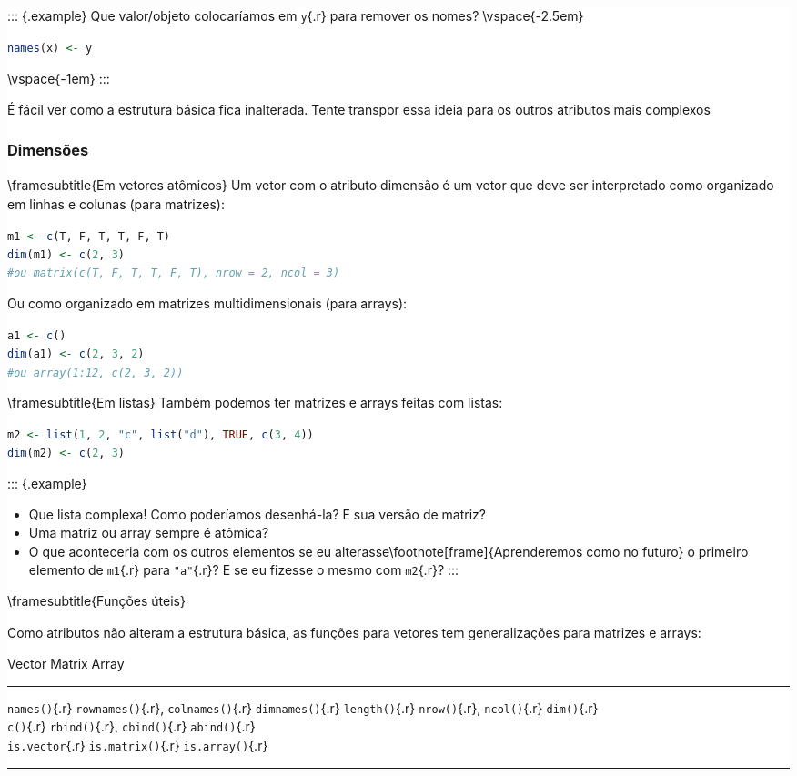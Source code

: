 ::: {.example}
Que valor/objeto colocaríamos em `y`{.r} para remover os nomes?
\vspace{-2.5em}

```r
names(x) <- y
```
\vspace{-1em}
:::

É fácil ver como a estrutura básica fica inalterada. Tente transpor essa ideia para os outros atributos mais complexos



### Dimensões
\framesubtitle{Em vetores atômicos}
Um vetor com o atributo dimensão é um vetor que deve ser interpretado como organizado em linhas e colunas (para matrizes):


```r
m1 <- c(T, F, T, T, F, T)
dim(m1) <- c(2, 3)
#ou matrix(c(T, F, T, T, F, T), nrow = 2, ncol = 3)
```

Ou como organizado em matrizes multidimensionais (para arrays):


```r
a1 <- c()
dim(a1) <- c(2, 3, 2)
#ou array(1:12, c(2, 3, 2))
```


\framesubtitle{Em listas}
Também podemos ter matrizes e arrays feitas com listas:


```r
m2 <- list(1, 2, "c", list("d"), TRUE, c(3, 4))
dim(m2) <- c(2, 3)
```

::: {.example}
- Que lista complexa! Como poderíamos desenhá-la? E sua versão de matriz?
- Uma matriz ou array sempre é atômica?
- O que aconteceria com os outros elementos se eu alterasse\footnote[frame]{Aprenderemos como no futuro} o primeiro elemento de `m1`{.r} para `"a"`{.r}? E se eu fizesse o mesmo com `m2`{.r}?
:::


\framesubtitle{Funções úteis}

Como atributos não alteram a estrutura básica, as funções para vetores tem generalizações para matrizes e arrays:

 Vector            Matrix                               Array            
----------------- ------------------------------------ ------------------
 `names()`{.r}     `rownames()`{.r}, `colnames()`{.r}   `dimnames()`{.r} 
 `length()`{.r}    `nrow()`{.r}, `ncol()`{.r}           `dim()`{.r}      
 `c()`{.r}         `rbind()`{.r}, `cbind()`{.r}         `abind()`{.r}    
 `is.vector`{.r}   `is.matrix()`{.r}                    `is.array()`{.r}
----------------- ------------------------------------ ------------------
